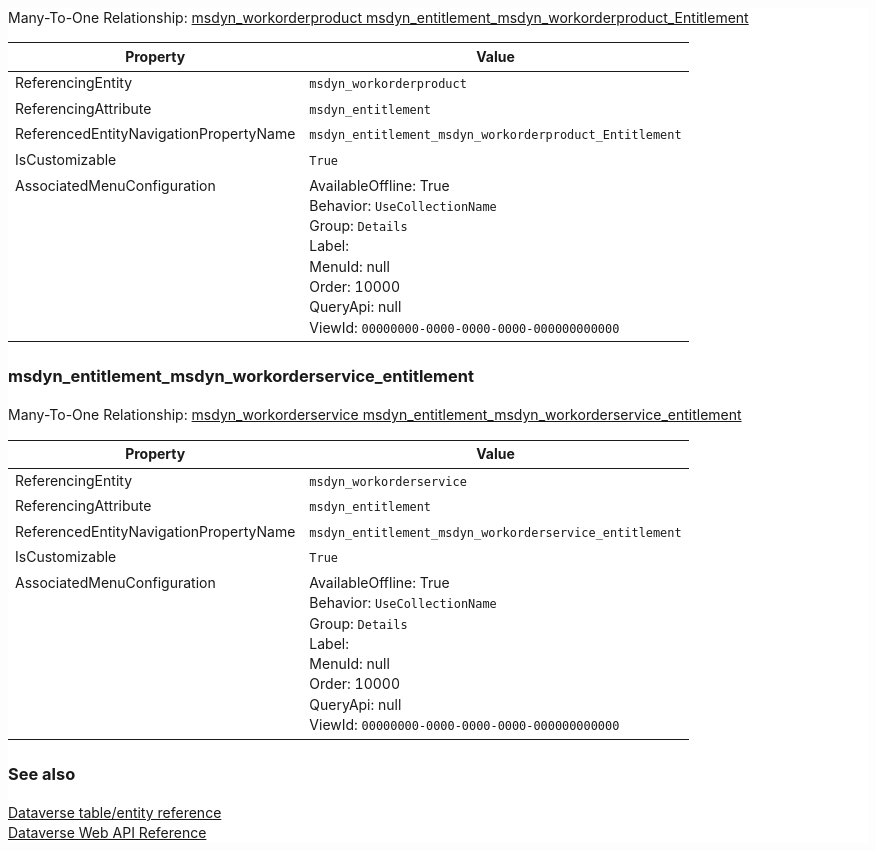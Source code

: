 Many-To-One Relationship: [msdyn_workorderproduct msdyn_entitlement_msdyn_workorderproduct_Entitlement](msdyn_workorderproduct.md#BKMK_msdyn_entitlement_msdyn_workorderproduct_Entitlement)

|Property|Value|
|---|---|
|ReferencingEntity|`msdyn_workorderproduct`|
|ReferencingAttribute|`msdyn_entitlement`|
|ReferencedEntityNavigationPropertyName|`msdyn_entitlement_msdyn_workorderproduct_Entitlement`|
|IsCustomizable|`True`|
|AssociatedMenuConfiguration|AvailableOffline: True<br />Behavior: `UseCollectionName`<br />Group: `Details`<br />Label: <br />MenuId: null<br />Order: 10000<br />QueryApi: null<br />ViewId: `00000000-0000-0000-0000-000000000000`|

### <a name="BKMK_msdyn_entitlement_msdyn_workorderservice_entitlement"></a> msdyn_entitlement_msdyn_workorderservice_entitlement

Many-To-One Relationship: [msdyn_workorderservice msdyn_entitlement_msdyn_workorderservice_entitlement](msdyn_workorderservice.md#BKMK_msdyn_entitlement_msdyn_workorderservice_entitlement)

|Property|Value|
|---|---|
|ReferencingEntity|`msdyn_workorderservice`|
|ReferencingAttribute|`msdyn_entitlement`|
|ReferencedEntityNavigationPropertyName|`msdyn_entitlement_msdyn_workorderservice_entitlement`|
|IsCustomizable|`True`|
|AssociatedMenuConfiguration|AvailableOffline: True<br />Behavior: `UseCollectionName`<br />Group: `Details`<br />Label: <br />MenuId: null<br />Order: 10000<br />QueryApi: null<br />ViewId: `00000000-0000-0000-0000-000000000000`|



### See also

[Dataverse table/entity reference](../about-entity-reference.md)  
[Dataverse Web API Reference](/power-apps/developer/data-platform/webapi/reference/about)   

